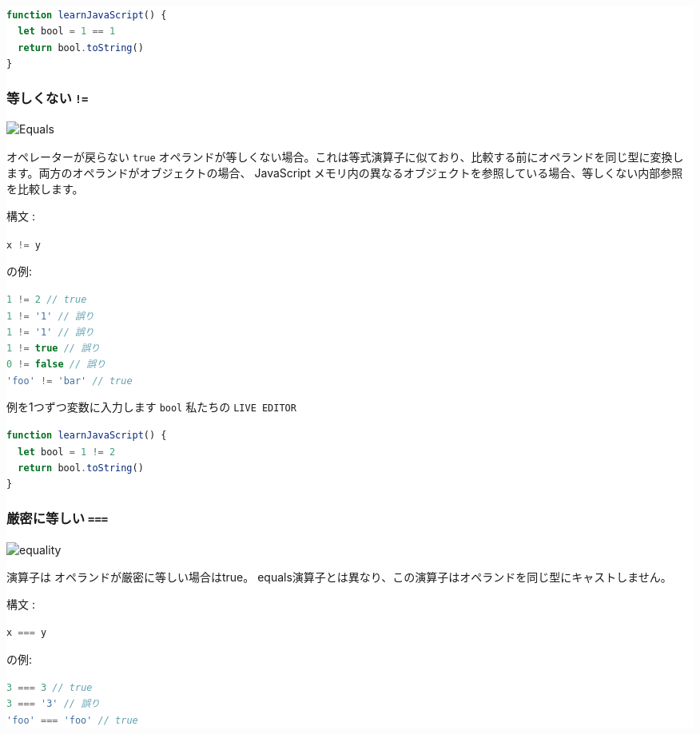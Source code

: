 ```jsx live
function learnJavaScript() {
  let bool = 1 == 1
  return bool.toString()
}
```

### 等しくない `!=`

![Equals](https://media.giphy.com/media/xT8qBit7YomT80d0M8/giphy.gif)

オペレーターが戻らない `true`  オペランドが等しくない場合。これは等式演算子に似ており、比較する前にオペランドを同じ型に変換します。両方のオペランドがオブジェクトの場合、 JavaScript メモリ内の異なるオブジェクトを参照している場合、等しくない内部参照を比較します。

構文  :

```javascript
x != y
```

の例:

```javascript
1 != 2 // true
1 != '1' // 誤り
1 != '1' // 誤り
1 != true // 誤り
0 != false // 誤り
'foo' != 'bar' // true
```

例を1つずつ変数に入力します  `bool` 私たちの `LIVE EDITOR`

```jsx live
function learnJavaScript() {
  let bool = 1 != 2
  return bool.toString()
}
```

### 厳密に等しい `===`

![equality](https://media.giphy.com/media/4W0ZwRP8y7pQtcUMyQ/giphy.gif)

演算子は オペランドが厳密に等しい場合はtrue。 equals演算子とは異なり、この演算子はオペランドを同じ型にキャストしません。

構文  :

```javascript
x === y
```

の例:

```javascript
3 === 3 // true
3 === '3' // 誤り
'foo' === 'foo' // true
```
